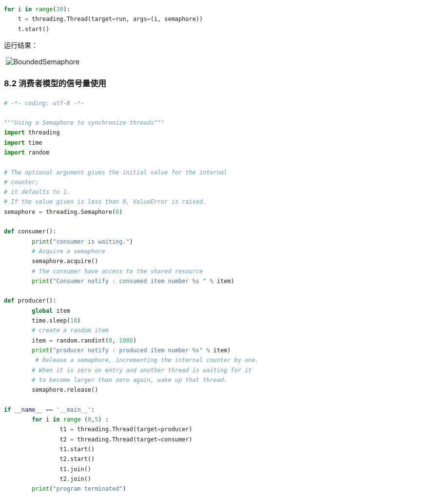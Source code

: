```python
for i in range(20):
    t = threading.Thread(target=run, args=(i, semaphore))
    t.start()
```

运行结果：

​	![BoundedSemaphore](https://typora-1300715298.cos.ap-shanghai.myqcloud.com/uPic/image-20210624101949016.png)

### 8.2 消费者模型的信号量使用

```python
# -*- coding: utf-8 -*-

"""Using a Semaphore to synchronize threads"""
import threading
import time
import random

# The optional argument gives the initial value for the internal
# counter;
# it defaults to 1.
# If the value given is less than 0, ValueError is raised.
semaphore = threading.Semaphore(0)

def consumer():
        print("consumer is waiting.")
        # Acquire a semaphore
        semaphore.acquire()
        # The consumer have access to the shared resource
        print("Consumer notify : consumed item number %s " % item)

def producer():
        global item
        time.sleep(10)
        # create a random item
        item = random.randint(0, 1000)
        print("producer notify : produced item number %s" % item)
         # Release a semaphore, incrementing the internal counter by one.
        # When it is zero on entry and another thread is waiting for it
        # to become larger than zero again, wake up that thread.
        semaphore.release()

if __name__ == '__main__':
        for i in range (0,5) :
                t1 = threading.Thread(target=producer)
                t2 = threading.Thread(target=consumer)
                t1.start()
                t2.start()
                t1.join()
                t2.join()
        print("program terminated")
```
